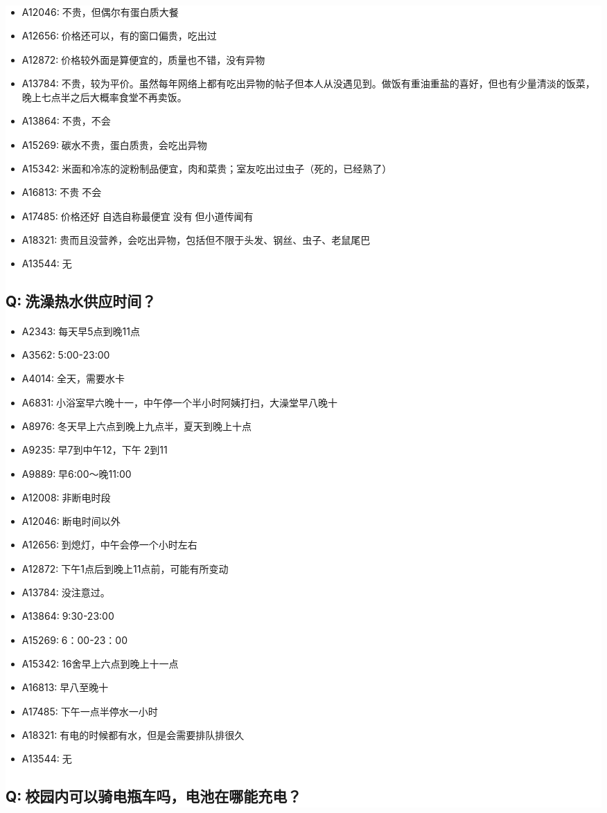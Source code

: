 - A12046: 不贵，但偶尔有蛋白质大餐

- A12656: 价格还可以，有的窗口偏贵，吃出过

- A12872: 价格较外面是算便宜的，质量也不错，没有异物

- A13784: 不贵，较为平价。虽然每年网络上都有吃出异物的帖子但本人从没遇见到。做饭有重油重盐的喜好，但也有少量清淡的饭菜，晚上七点半之后大概率食堂不再卖饭。

- A13864: 不贵，不会

- A15269: 碳水不贵，蛋白质贵，会吃出异物

- A15342: 米面和冷冻的淀粉制品便宜，肉和菜贵；室友吃出过虫子（死的，已经熟了）

- A16813: 不贵 不会

- A17485: 价格还好  自选自称最便宜  没有  但小道传闻有

- A18321: 贵而且没营养，会吃出异物，包括但不限于头发、钢丝、虫子、老鼠尾巴

- A13544: 无

## Q: 洗澡热水供应时间？

- A2343: 每天早5点到晚11点

- A3562: 5:00-23:00

- A4014: 全天，需要水卡

- A6831: 小浴室早六晚十一，中午停一个半小时阿姨打扫，大澡堂早八晚十

- A8976: 冬天早上六点到晚上九点半，夏天到晚上十点

- A9235: 早7到中午12，下午 2到11

- A9889: 早6:00～晚11:00

- A12008: 非断电时段

- A12046: 断电时间以外

- A12656: 到熄灯，中午会停一个小时左右

- A12872: 下午1点后到晚上11点前，可能有所变动

- A13784: 没注意过。

- A13864: 9:30-23:00

- A15269: 6：00-23：00

- A15342: 16舍早上六点到晚上十一点

- A16813: 早八至晚十

- A17485: 下午一点半停水一小时

- A18321: 有电的时候都有水，但是会需要排队排很久

- A13544: 无

## Q: 校园内可以骑电瓶车吗，电池在哪能充电？
